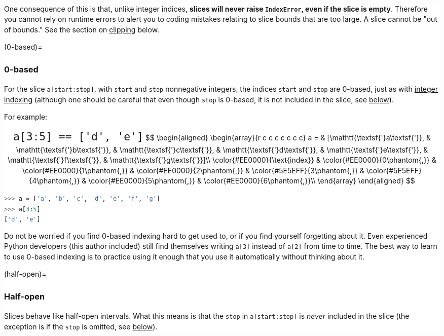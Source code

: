 One consequence of this is that, unlike integer indices, **slices will never
raise `IndexError`, even if the slice is empty**. Therefore you cannot rely on
runtime errors to alert you to coding mistakes relating to slice bounds that
are too large. A slice cannot be "out of bounds." See the section on
[clipping](clipping) below.

(0-based)=
### 0-based

For the slice `a[start:stop]`, with `start` and `stop` nonnegative integers,
the indices `start` and `stop` are 0-based, just as with [integer
indexing](integer-indices) (although one should be careful that even though
`stop` is 0-based, it is not included in the slice, see [below](half-open)).

For example:

<div style="text-align:center">
<code style="font-size: 16pt;">a[3:5] == ['d', 'e']</code>
$$
\begin{aligned}
\begin{array}{r c c c c c c c}
a = & [\mathtt{\textsf{'}a\textsf{'}}, & \mathtt{\textsf{'}b\textsf{'}}, & \mathtt{\textsf{'}c\textsf{'}}, & \mathtt{\textsf{'}d\textsf{'}}, & \mathtt{\textsf{'}e\textsf{'}}, & \mathtt{\textsf{'}f\textsf{'}}, & \mathtt{\textsf{'}g\textsf{'}}]\\
\color{#EE0000}{\text{index}}
    & \color{#EE0000}{0\phantom{,}}
    & \color{#EE0000}{1\phantom{,}}
    & \color{#EE0000}{2\phantom{,}}
    & \color{#5E5EFF}{3\phantom{,}}
    & \color{#5E5EFF}{4\phantom{,}}
    & \color{#EE0000}{5\phantom{,}}
    & \color{#EE0000}{6\phantom{,}}\\
\end{array}
\end{aligned}
$$
</div>

```py
>>> a = ['a', 'b', 'c', 'd', 'e', 'f', 'g']
>>> a[3:5]
['d', 'e']
```

Do not be worried if you find 0-based indexing hard to get used to, or if you
find yourself forgetting about it. Even experienced Python developers (this
author included) still find themselves writing `a[3]` instead of `a[2]` from
time to time. The best way to learn to use 0-based indexing is to practice
using it enough that you use it automatically without thinking about it.

(half-open)=
### Half-open

Slices behave like half-open intervals. What this means is that the `stop` in
`a[start:stop]` is *never* included in the slice (the exception is if the
`stop` is omitted, see [below](omitted)).


[^dict-footnote]: If you are looking for something that allows non-integer
[^numpy-definition-footnote]: This formulation actually isn't particularly
  [^fencepost-jeff-burbak-footnote]: Image credit [Jeff Burak via
[^string-check-footnote]: As an aside, the `in` check would be *wrong* if we
[^omitted-none-footnote]: `start`, `stop`, or `step` may also be `None`, which
[^source-footnote]: To be sure, I make no claims that the source of any
[^python-history-footnote]: In fact, the original reason that Python uses
[^fencepost-footnote]: [This blog